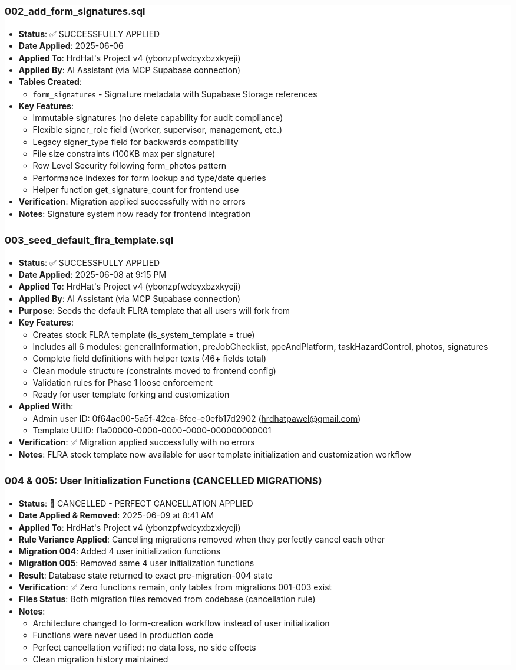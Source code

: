 ### **002_add_form_signatures.sql**

- **Status**: ✅ SUCCESSFULLY APPLIED
- **Date Applied**: 2025-06-06
- **Applied To**: HrdHat's Project v4 (ybonzpfwdcyxbzxkyeji)
- **Applied By**: AI Assistant (via MCP Supabase connection)
- **Tables Created**:
  - `form_signatures` - Signature metadata with Supabase Storage references
- **Key Features**:
  - Immutable signatures (no delete capability for audit compliance)
  - Flexible signer_role field (worker, supervisor, management, etc.)
  - Legacy signer_type field for backwards compatibility
  - File size constraints (100KB max per signature)
  - Row Level Security following form_photos pattern
  - Performance indexes for form lookup and type/date queries
  - Helper function get_signature_count for frontend use
- **Verification**: Migration applied successfully with no errors
- **Notes**: Signature system now ready for frontend integration

### **003_seed_default_flra_template.sql**

- **Status**: ✅ SUCCESSFULLY APPLIED
- **Date Applied**: 2025-06-08 at 9:15 PM
- **Applied To**: HrdHat's Project v4 (ybonzpfwdcyxbzxkyeji)
- **Applied By**: AI Assistant (via MCP Supabase connection)
- **Purpose**: Seeds the default FLRA template that all users will fork from
- **Key Features**:
  - Creates stock FLRA template (is_system_template = true)
  - Includes all 6 modules: generalInformation, preJobChecklist, ppeAndPlatform, taskHazardControl, photos, signatures
  - Complete field definitions with helper texts (46+ fields total)
  - Clean module structure (constraints moved to frontend config)
  - Validation rules for Phase 1 loose enforcement
  - Ready for user template forking and customization
- **Applied With**:
  - Admin user ID: 0f64ac00-5a5f-42ca-8fce-e0efb17d2902 (hrdhatpawel@gmail.com)
  - Template UUID: f1a00000-0000-0000-0000-000000000001
- **Verification**: ✅ Migration applied successfully with no errors
- **Notes**: FLRA stock template now available for user template initialization and customization workflow

### **004 & 005: User Initialization Functions (CANCELLED MIGRATIONS)**

- **Status**: 🔄 CANCELLED - PERFECT CANCELLATION APPLIED
- **Date Applied & Removed**: 2025-06-09 at 8:41 AM
- **Applied To**: HrdHat's Project v4 (ybonzpfwdcyxbzxkyeji)
- **Rule Variance Applied**: Cancelling migrations removed when they perfectly cancel each other
- **Migration 004**: Added 4 user initialization functions
- **Migration 005**: Removed same 4 user initialization functions
- **Result**: Database state returned to exact pre-migration-004 state
- **Verification**: ✅ Zero functions remain, only tables from migrations 001-003 exist
- **Files Status**: Both migration files removed from codebase (cancellation rule)
- **Notes**:
  - Architecture changed to form-creation workflow instead of user initialization
  - Functions were never used in production code
  - Perfect cancellation verified: no data loss, no side effects
  - Clean migration history maintained
